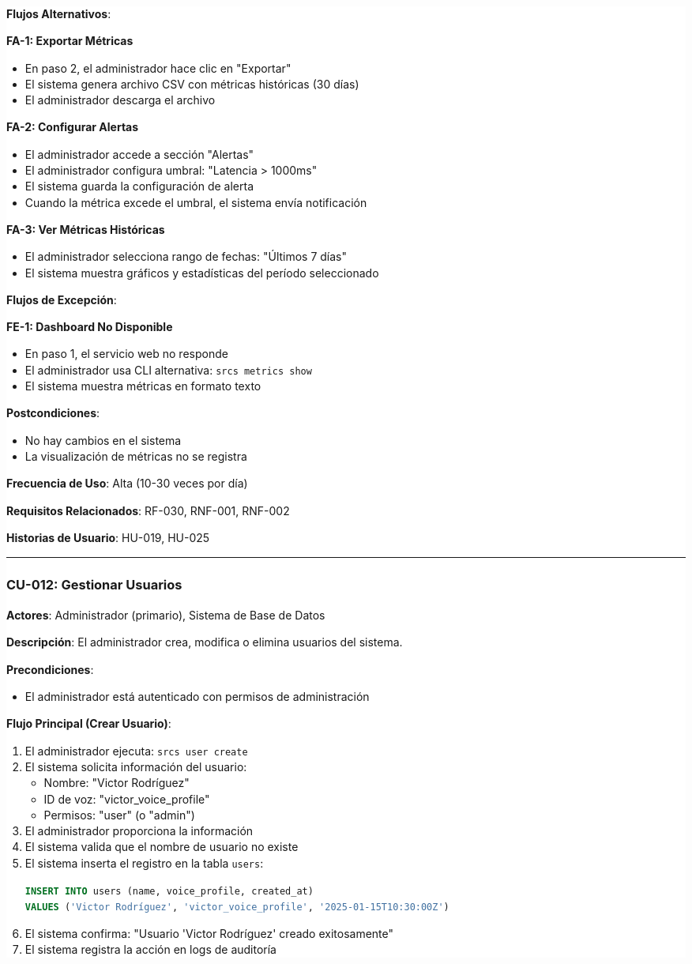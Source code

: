**Flujos Alternativos**:

**FA-1: Exportar Métricas**
- En paso 2, el administrador hace clic en "Exportar"
- El sistema genera archivo CSV con métricas históricas (30 días)
- El administrador descarga el archivo

**FA-2: Configurar Alertas**
- El administrador accede a sección "Alertas"
- El administrador configura umbral: "Latencia > 1000ms"
- El sistema guarda la configuración de alerta
- Cuando la métrica excede el umbral, el sistema envía notificación

**FA-3: Ver Métricas Históricas**
- El administrador selecciona rango de fechas: "Últimos 7 días"
- El sistema muestra gráficos y estadísticas del período seleccionado

**Flujos de Excepción**:

**FE-1: Dashboard No Disponible**
- En paso 1, el servicio web no responde
- El administrador usa CLI alternativa: `srcs metrics show`
- El sistema muestra métricas en formato texto

**Postcondiciones**:
- No hay cambios en el sistema
- La visualización de métricas no se registra

**Frecuencia de Uso**: Alta (10-30 veces por día)

**Requisitos Relacionados**: RF-030, RNF-001, RNF-002

**Historias de Usuario**: HU-019, HU-025

---

### CU-012: Gestionar Usuarios

**Actores**: Administrador (primario), Sistema de Base de Datos

**Descripción**: El administrador crea, modifica o elimina usuarios del sistema.

**Precondiciones**:
- El administrador está autenticado con permisos de administración

**Flujo Principal (Crear Usuario)**:
1. El administrador ejecuta: `srcs user create`
2. El sistema solicita información del usuario:
   - Nombre: "Victor Rodríguez"
   - ID de voz: "victor_voice_profile"
   - Permisos: "user" (o "admin")
3. El administrador proporciona la información
4. El sistema valida que el nombre de usuario no existe
5. El sistema inserta el registro en la tabla `users`:
   ```sql
   INSERT INTO users (name, voice_profile, created_at)
   VALUES ('Victor Rodríguez', 'victor_voice_profile', '2025-01-15T10:30:00Z')
   ```
6. El sistema confirma: "Usuario 'Victor Rodríguez' creado exitosamente"
7. El sistema registra la acción en logs de auditoría
